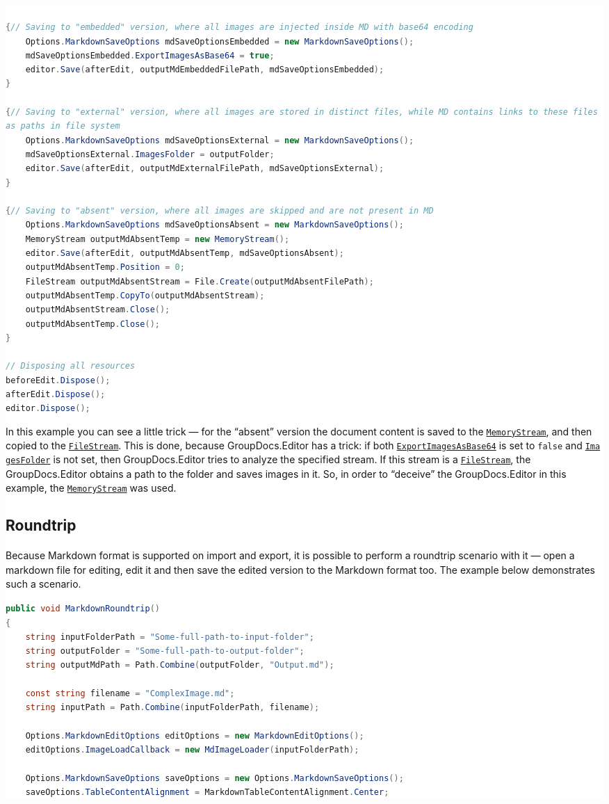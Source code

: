 ```csharp

{// Saving to "embedded" version, where all images are injected inside MD with base64 encoding
	Options.MarkdownSaveOptions mdSaveOptionsEmbedded = new MarkdownSaveOptions();
	mdSaveOptionsEmbedded.ExportImagesAsBase64 = true;
	editor.Save(afterEdit, outputMdEmbeddedFilePath, mdSaveOptionsEmbedded);
}

{// Saving to "external" version, where all images are stored in distinct files, while MD contains links to these files as paths in file system
	Options.MarkdownSaveOptions mdSaveOptionsExternal = new MarkdownSaveOptions();
	mdSaveOptionsExternal.ImagesFolder = outputFolder;
	editor.Save(afterEdit, outputMdExternalFilePath, mdSaveOptionsExternal);
}

{// Saving to "absent" version, where all images are skipped and are not present in MD
	Options.MarkdownSaveOptions mdSaveOptionsAbsent = new MarkdownSaveOptions();
	MemoryStream outputMdAbsentTemp = new MemoryStream();
	editor.Save(afterEdit, outputMdAbsentTemp, mdSaveOptionsAbsent);
	outputMdAbsentTemp.Position = 0;
	FileStream outputMdAbsentStream = File.Create(outputMdAbsentFilePath);
	outputMdAbsentTemp.CopyTo(outputMdAbsentStream);
	outputMdAbsentStream.Close();
	outputMdAbsentTemp.Close();
}
	
// Disposing all resources
beforeEdit.Dispose();
afterEdit.Dispose();
editor.Dispose();
```

In this example you can see a little trick — for the “absent” version the document content is saved to the [`MemoryStream`](https://docs.microsoft.com/en-us/dotnet/api/system.IO.MemoryStream?view=net-6.0), and then copied to the [`FileStream`](https://docs.microsoft.com/en-us/dotnet/api/system.IO.FileStream?view=net-6.0). This is done, because GroupDocs.Editor has a trick: if both [`ExportImagesAsBase64`](https://reference.groupdocs.com/editor/net/groupdocs.editor.options/markdownsaveoptions/exportimagesasbase64/) is set to `false` and [`ImagesFolder`](https://reference.groupdocs.com/editor/net/groupdocs.editor.options/markdownsaveoptions/imagesfolder/) is not set, then GroupDocs.Editor tries to analyze the specified stream. If this stream is a [`FileStream`](https://docs.microsoft.com/en-us/dotnet/api/system.IO.FileStream?view=net-6.0), the GroupDocs.Editor obtains a path to the folder and saves images in it. So, in order to “deceive” the GroupDocs.Editor in this example, the [`MemoryStream`](https://docs.microsoft.com/en-us/dotnet/api/system.IO.MemoryStream?view=net-6.0) was used.

## Roundtrip

Because Markdown format is supported on import and export, it is possible to perform a roundtrip scenario with it — open a markdown file for editing, edit it and then save the edited version to the Markdown format too. The example below demonstrates such a scenario.

```csharp
public void MarkdownRoundtrip()
{
	string inputFolderPath = "Some-full-path-to-input-folder";
	string outputFolder = "Some-full-path-to-output-folder";
	string outputMdPath = Path.Combine(outputFolder, "Output.md");

	const string filename = "ComplexImage.md";
	string inputPath = Path.Combine(inputFolderPath, filename);	

	Options.MarkdownEditOptions editOptions = new MarkdownEditOptions();
	editOptions.ImageLoadCallback = new MdImageLoader(inputFolderPath);

	Options.MarkdownSaveOptions saveOptions = new Options.MarkdownSaveOptions();
	saveOptions.TableContentAlignment = MarkdownTableContentAlignment.Center;
```